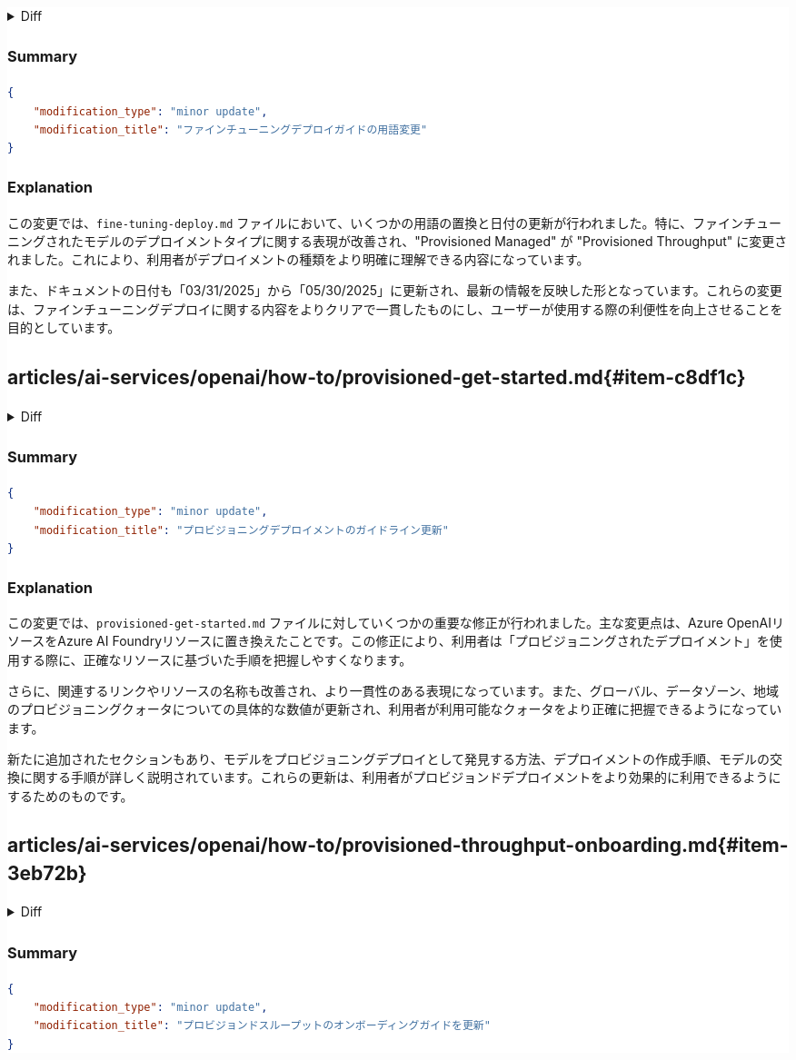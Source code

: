 <details><summary>Diff</summary></details>

### Summary

```json
{
    "modification_type": "minor update",
    "modification_title": "ファインチューニングデプロイガイドの用語変更"
}
```

### Explanation
この変更では、`fine-tuning-deploy.md` ファイルにおいて、いくつかの用語の置換と日付の更新が行われました。特に、ファインチューニングされたモデルのデプロイメントタイプに関する表現が改善され、"Provisioned Managed" が "Provisioned Throughput" に変更されました。これにより、利用者がデプロイメントの種類をより明確に理解できる内容になっています。

また、ドキュメントの日付も「03/31/2025」から「05/30/2025」に更新され、最新の情報を反映した形となっています。これらの変更は、ファインチューニングデプロイに関する内容をよりクリアで一貫したものにし、ユーザーが使用する際の利便性を向上させることを目的としています。

## articles/ai-services/openai/how-to/provisioned-get-started.md{#item-c8df1c}

<details><summary>Diff</summary></details>

### Summary

```json
{
    "modification_type": "minor update",
    "modification_title": "プロビジョニングデプロイメントのガイドライン更新"
}
```

### Explanation
この変更では、`provisioned-get-started.md` ファイルに対していくつかの重要な修正が行われました。主な変更点は、Azure OpenAIリソースをAzure AI Foundryリソースに置き換えたことです。この修正により、利用者は「プロビジョニングされたデプロイメント」を使用する際に、正確なリソースに基づいた手順を把握しやすくなります。

さらに、関連するリンクやリソースの名称も改善され、より一貫性のある表現になっています。また、グローバル、データゾーン、地域のプロビジョニングクォータについての具体的な数値が更新され、利用者が利用可能なクォータをより正確に把握できるようになっています。

新たに追加されたセクションもあり、モデルをプロビジョニングデプロイとして発見する方法、デプロイメントの作成手順、モデルの交換に関する手順が詳しく説明されています。これらの更新は、利用者がプロビジョンドデプロイメントをより効果的に利用できるようにするためのものです。

## articles/ai-services/openai/how-to/provisioned-throughput-onboarding.md{#item-3eb72b}

<details><summary>Diff</summary></details>

### Summary

```json
{
    "modification_type": "minor update",
    "modification_title": "プロビジョンドスループットのオンボーディングガイドを更新"
}
```
